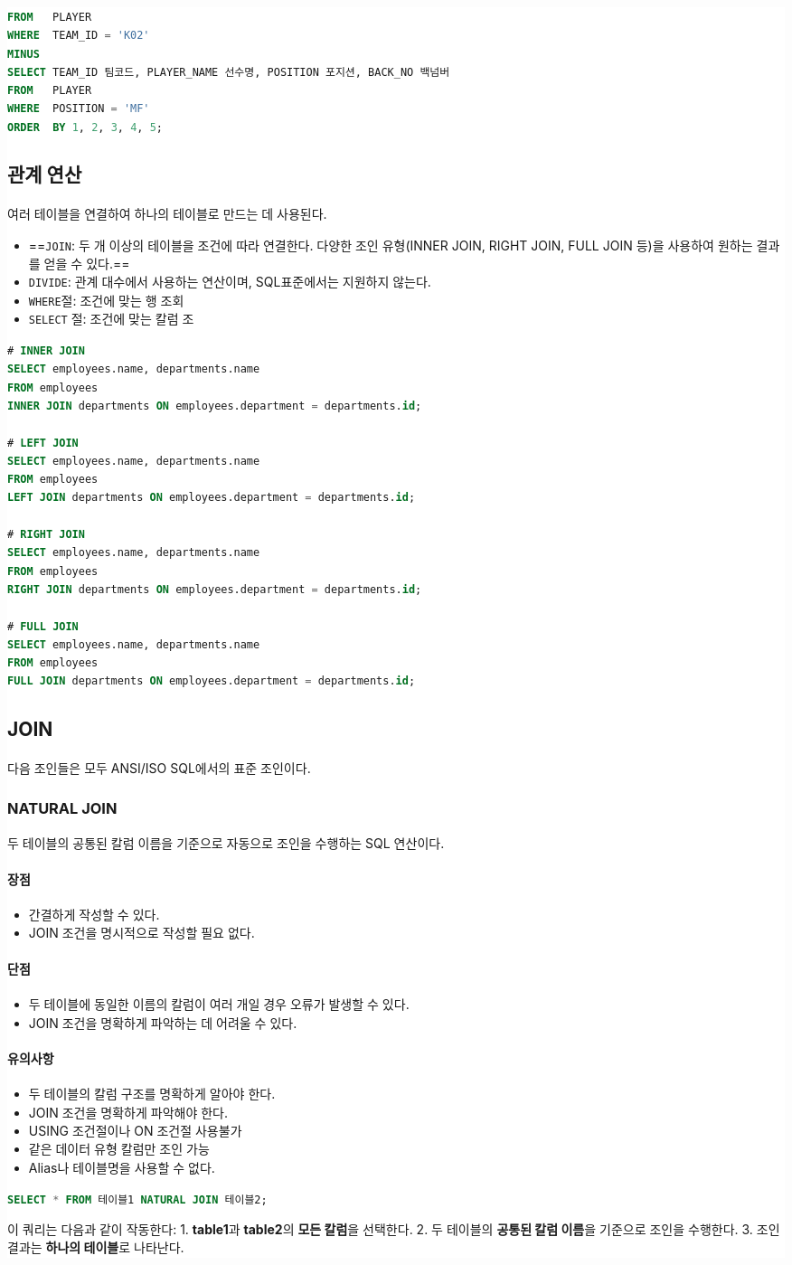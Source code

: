 ```SQL
FROM   PLAYER
WHERE  TEAM_ID = 'K02'
MINUS
SELECT TEAM_ID 팀코드, PLAYER_NAME 선수명, POSITION 포지션, BACK_NO 백넘버
FROM   PLAYER
WHERE  POSITION = 'MF'
ORDER  BY 1, 2, 3, 4, 5;
```
## 관계 연산
여러 테이블을 연결하여 하나의 테이블로 만드는 데 사용된다.
- ==`JOIN`: 두 개 이상의 테이블을 조건에 따라 연결한다. 다양한 조인 유형(INNER JOIN, RIGHT JOIN, FULL JOIN 등)을 사용하여 원하는 결과를 얻을 수 있다.==
- `DIVIDE`: 관계 대수에서 사용하는 연산이며, SQL표준에서는 지원하지 않는다.
- `WHERE`절: 조건에 맞는 행 조회
- `SELECT` 절: 조건에 맞는 칼럼 조
```SQL
# INNER JOIN
SELECT employees.name, departments.name
FROM employees
INNER JOIN departments ON employees.department = departments.id;

# LEFT JOIN
SELECT employees.name, departments.name
FROM employees
LEFT JOIN departments ON employees.department = departments.id;

# RIGHT JOIN
SELECT employees.name, departments.name
FROM employees
RIGHT JOIN departments ON employees.department = departments.id;

# FULL JOIN
SELECT employees.name, departments.name
FROM employees
FULL JOIN departments ON employees.department = departments.id;
```
## JOIN
다음 조인들은 모두 ANSI/ISO SQL에서의 표준 조인이다.
### NATURAL JOIN
두 테이블의 공통된 칼럼 이름을 기준으로 자동으로 조인을 수행하는 SQL 연산이다.
#### 장점
- 간결하게 작성할 수 있다.
- JOIN 조건을 명시적으로 작성할 필요 없다.
#### 단점
- 두 테이블에 동일한 이름의 칼럼이 여러 개일 경우 오류가 발생할 수 있다.
- JOIN 조건을 명확하게 파악하는 데 어려울 수 있다.
#### 유의사항
- 두 테이블의 칼럼 구조를 명확하게 알아야 한다.
- JOIN 조건을 명확하게 파악해야 한다.
- USING 조건절이나 ON 조건절 사용불가
- 같은 데이터 유형 칼럼만 조인 가능
- Alias나 테이블명을 사용할 수 없다.
```SQL
SELECT * FROM 테이블1 NATURAL JOIN 테이블2;
```
이 쿼리는 다음과 같이 작동한다:
	1. **table1**과 **table2**의 **모든 칼럼**을 선택한다.
	2. 두 테이블의 **공통된 칼럼 이름**을 기준으로 조인을 수행한다.
	3. 조인 결과는 **하나의 테이블**로 나타난다.